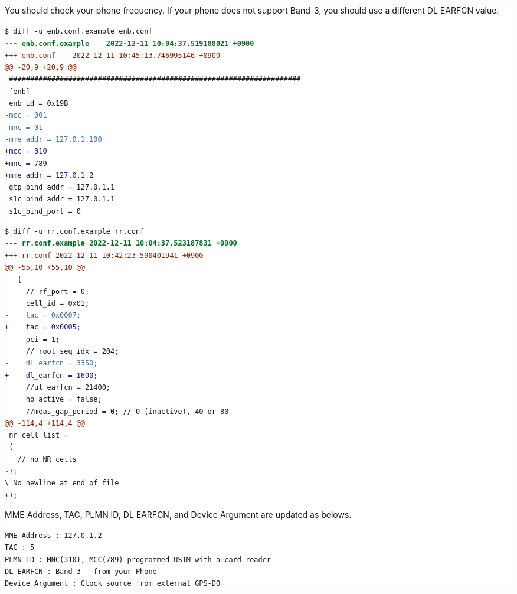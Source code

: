 You should check your phone frequency. If your phone does not support Band-3, you should use a different DL EARFCN value.

```diff
$ diff -u enb.conf.example enb.conf
--- enb.conf.example	2022-12-11 10:04:37.519188021 +0900
+++ enb.conf	2022-12-11 10:45:13.746995146 +0900
@@ -20,9 +20,9 @@
 #####################################################################
 [enb]
 enb_id = 0x19B
-mcc = 001
-mnc = 01
-mme_addr = 127.0.1.100
+mcc = 310
+mnc = 789
+mme_addr = 127.0.1.2
 gtp_bind_addr = 127.0.1.1
 s1c_bind_addr = 127.0.1.1
 s1c_bind_port = 0
```

```diff
$ diff -u rr.conf.example rr.conf
--- rr.conf.example	2022-12-11 10:04:37.523187831 +0900
+++ rr.conf	2022-12-11 10:42:23.590401941 +0900
@@ -55,10 +55,10 @@
   {
     // rf_port = 0;
     cell_id = 0x01;
-    tac = 0x0007;
+    tac = 0x0005;
     pci = 1;
     // root_seq_idx = 204;
-    dl_earfcn = 3350;
+    dl_earfcn = 1600;
     //ul_earfcn = 21400;
     ho_active = false;
     //meas_gap_period = 0; // 0 (inactive), 40 or 80
@@ -114,4 +114,4 @@
 nr_cell_list =
 (
   // no NR cells
-);
\ No newline at end of file
+);
```

MME Address, TAC, PLMN ID, DL EARFCN, and Device Argument are updated as belows.

```
MME Address : 127.0.1.2
TAC : 5
PLMN ID : MNC(310), MCC(789) programmed USIM with a card reader
DL EARFCN : Band-3 - from your Phone
Device Argument : Clock source from external GPS-DO
```
